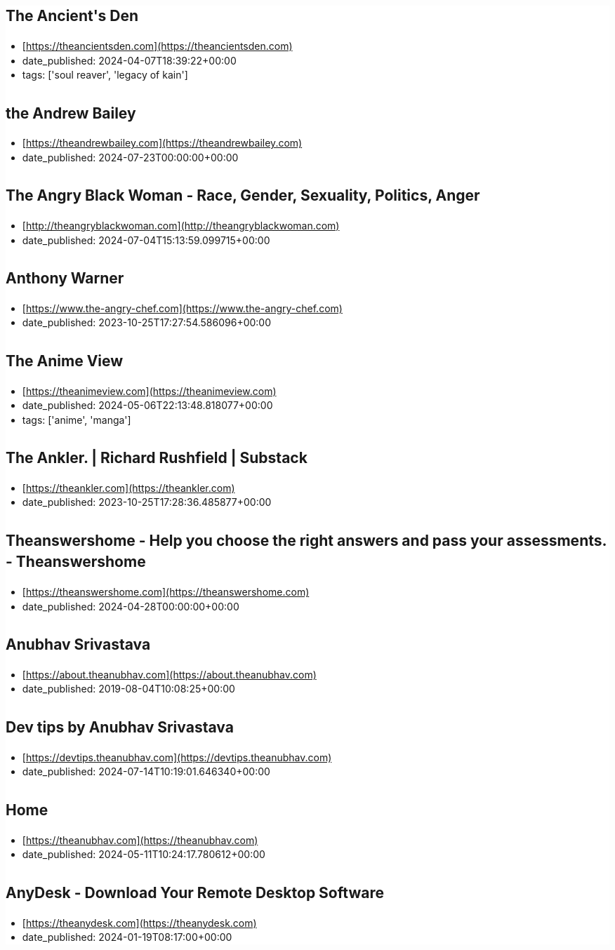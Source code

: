  ## The Ancient's Den
 - [https://theancientsden.com](https://theancientsden.com)
 - date_published: 2024-04-07T18:39:22+00:00
 - tags: ['soul reaver', 'legacy of kain']

 ## the Andrew Bailey
 - [https://theandrewbailey.com](https://theandrewbailey.com)
 - date_published: 2024-07-23T00:00:00+00:00

 ## The Angry Black Woman - Race, Gender, Sexuality, Politics, Anger
 - [http://theangryblackwoman.com](http://theangryblackwoman.com)
 - date_published: 2024-07-04T15:13:59.099715+00:00

 ## Anthony Warner
 - [https://www.the-angry-chef.com](https://www.the-angry-chef.com)
 - date_published: 2023-10-25T17:27:54.586096+00:00

 ## The Anime View
 - [https://theanimeview.com](https://theanimeview.com)
 - date_published: 2024-05-06T22:13:48.818077+00:00
 - tags: ['anime', 'manga']

 ## The Ankler. | Richard Rushfield | Substack
 - [https://theankler.com](https://theankler.com)
 - date_published: 2023-10-25T17:28:36.485877+00:00

 ## Theanswershome - Help you choose the right answers and pass your assessments. - Theanswershome
 - [https://theanswershome.com](https://theanswershome.com)
 - date_published: 2024-04-28T00:00:00+00:00

 ## Anubhav Srivastava
 - [https://about.theanubhav.com](https://about.theanubhav.com)
 - date_published: 2019-08-04T10:08:25+00:00

 ## Dev tips by Anubhav Srivastava
 - [https://devtips.theanubhav.com](https://devtips.theanubhav.com)
 - date_published: 2024-07-14T10:19:01.646340+00:00

 ## Home
 - [https://theanubhav.com](https://theanubhav.com)
 - date_published: 2024-05-11T10:24:17.780612+00:00

 ## AnyDesk - Download Your Remote Desktop Software
 - [https://theanydesk.com](https://theanydesk.com)
 - date_published: 2024-01-19T08:17:00+00:00
